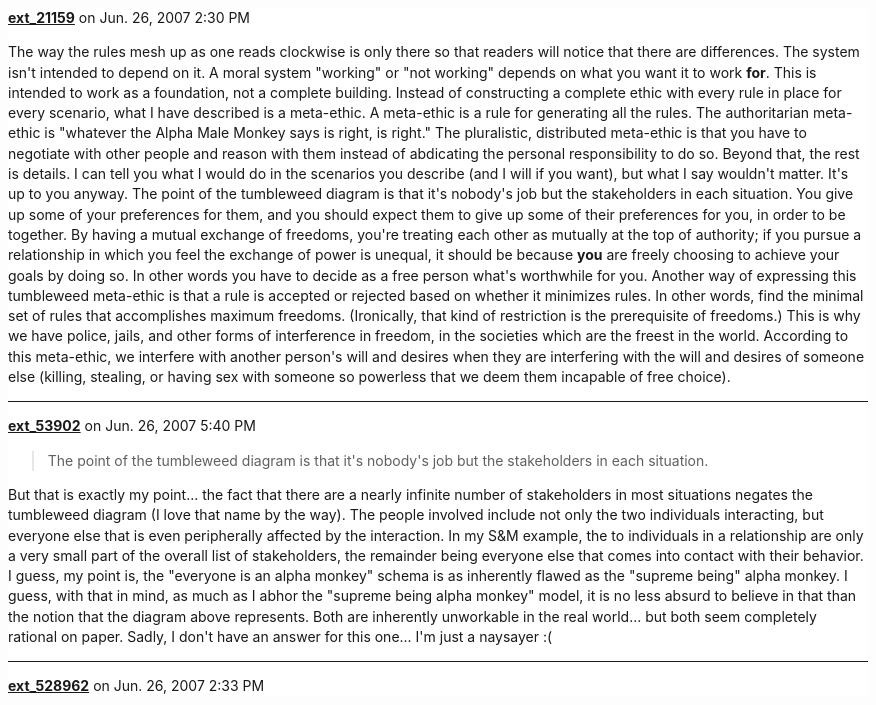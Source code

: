 **[ext_21159](https://www.dreamwidth.org/users/ext_21159)** on Jun. 26, 2007 2:30 PM

The way the rules mesh up as one reads clockwise is only there so that readers will notice that there are differences. The system isn't intended to depend on it. A moral system "working" or "not working" depends on what you want it to work **for**. This is intended to work as a foundation, not a complete building. Instead of constructing a complete ethic with every rule in place for every scenario, what I have described is a meta-ethic. A meta-ethic is a rule for generating all the rules. The authoritarian meta-ethic is "whatever the Alpha Male Monkey says is right, is right." The pluralistic, distributed meta-ethic is that you have to negotiate with other people and reason with them instead of abdicating the personal responsibility to do so. Beyond that, the rest is details. I can tell you what I would do in the scenarios you describe (and I will if you want), but what I say wouldn't matter. It's up to you anyway. The point of the tumbleweed diagram is that it's nobody's job but the stakeholders in each situation. You give up some of your preferences for them, and you should expect them to give up some of their preferences for you, in order to be together. By having a mutual exchange of freedoms, you're treating each other as mutually at the top of authority; if you pursue a relationship in which you feel the exchange of power is unequal, it should be because **you** are freely choosing to achieve your goals by doing so. In other words you have to decide as a free person what's worthwhile for you. Another way of expressing this tumbleweed meta-ethic is that a rule is accepted or rejected based on whether it minimizes rules. In other words, find the minimal set of rules that accomplishes maximum freedoms. (Ironically, that kind of restriction is the prerequisite of freedoms.) This is why we have police, jails, and other forms of interference in freedom, in the societies which are the freest in the world. According to this meta-ethic, we interfere with another person's will and desires when they are interfering with the will and desires of someone else (killing, stealing, or having sex with someone so powerless that we deem them incapable of free choice).

---

**[ext_53902](https://www.dreamwidth.org/users/ext_53902)** on Jun. 26, 2007 5:40 PM

> The point of the tumbleweed diagram is that it's nobody's job but the stakeholders in each situation.

But that is exactly my point... the fact that there are a nearly infinite number of stakeholders in most situations negates the tumbleweed diagram (I love that name by the way). The people involved include not only the two individuals interacting, but everyone else that is even peripherally affected by the interaction. In my S&M example, the to individuals in a relationship are only a very small part of the overall list of stakeholders, the remainder being everyone else that comes into contact with their behavior. I guess, my point is, the "everyone is an alpha monkey" schema is as inherently flawed as the "supreme being" alpha monkey. I guess, with that in mind, as much as I abhor the "supreme being alpha monkey" model, it is no less absurd to believe in that than the notion that the diagram above represents. Both are inherently unworkable in the real world... but both seem completely rational on paper. Sadly, I don't have an answer for this one... I'm just a naysayer :(

---

**[ext_528962](https://www.dreamwidth.org/users/ext_528962)** on Jun. 26, 2007 2:33 PM
